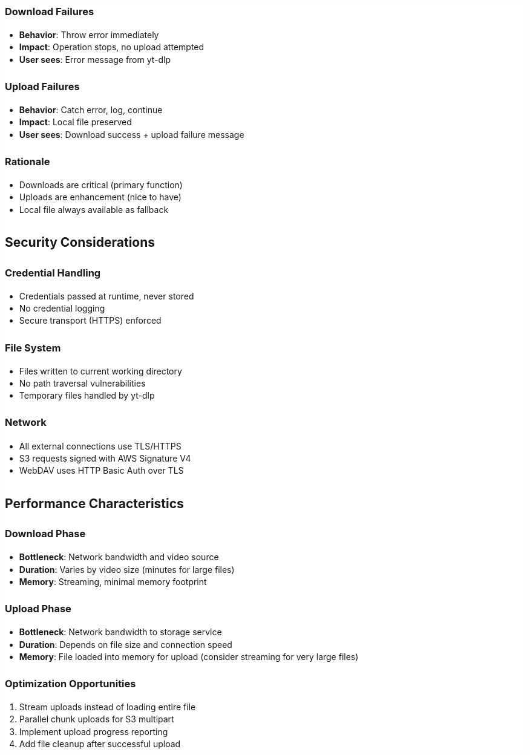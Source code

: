 ### Download Failures
- **Behavior**: Throw error immediately
- **Impact**: Operation stops, no upload attempted
- **User sees**: Error message from yt-dlp

### Upload Failures
- **Behavior**: Catch error, log, continue
- **Impact**: Local file preserved
- **User sees**: Download success + upload failure message

### Rationale
- Downloads are critical (primary function)
- Uploads are enhancement (nice to have)
- Local file always available as fallback

## Security Considerations

### Credential Handling
- Credentials passed at runtime, never stored
- No credential logging
- Secure transport (HTTPS) enforced

### File System
- Files written to current working directory
- No path traversal vulnerabilities
- Temporary files handled by yt-dlp

### Network
- All external connections use TLS/HTTPS
- S3 requests signed with AWS Signature V4
- WebDAV uses HTTP Basic Auth over TLS

## Performance Characteristics

### Download Phase
- **Bottleneck**: Network bandwidth and video source
- **Duration**: Varies by video size (minutes for large files)
- **Memory**: Streaming, minimal memory footprint

### Upload Phase
- **Bottleneck**: Network bandwidth to storage service
- **Duration**: Depends on file size and connection speed
- **Memory**: File loaded into memory for upload (consider streaming for very large files)

### Optimization Opportunities
1. Stream uploads instead of loading entire file
2. Parallel chunk uploads for S3 multipart
3. Implement upload progress reporting
4. Add file cleanup after successful upload
